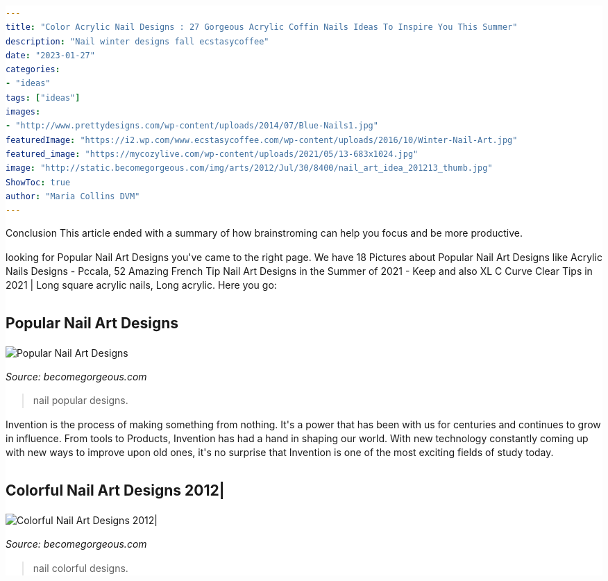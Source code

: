 ```yaml
---
title: "Color Acrylic Nail Designs : 27 Gorgeous Acrylic Coffin Nails Ideas To Inspire You This Summer"
description: "Nail winter designs fall ecstasycoffee"
date: "2023-01-27"
categories:
- "ideas"
tags: ["ideas"]
images:
- "http://www.prettydesigns.com/wp-content/uploads/2014/07/Blue-Nails1.jpg"
featuredImage: "https://i2.wp.com/www.ecstasycoffee.com/wp-content/uploads/2016/10/Winter-Nail-Art.jpg"
featured_image: "https://mycozylive.com/wp-content/uploads/2021/05/13-683x1024.jpg"
image: "http://static.becomegorgeous.com/img/arts/2012/Jul/30/8400/nail_art_idea_201213_thumb.jpg"
ShowToc: true
author: "Maria Collins DVM"
---
```



Conclusion
This article ended with a summary of how brainstroming can help you focus and be more productive.

	

		
looking for Popular Nail Art Designs you've came to the right page. We have 18 Pictures about Popular Nail Art Designs like Acrylic Nails Designs - Pccala, 52 Amazing French Tip Nail Art Designs in the Summer of 2021 - Keep and also XL C Curve Clear Tips in 2021 | Long square acrylic nails, Long acrylic. Here you go:
		
    
## Popular Nail Art Designs

<img loading=lazy src="http://static.becomegorgeous.com/img/arts/2012/Jul/26/8366/nail_art_201218_thumb.jpg" onerror="this.onerror=null;this.src='https://tse1.mm.bing.net/th?id=OIP.qtz-qYfoMe_kuBwTwBgt8QAAAA&amp;pid=15.1';" alt="Popular Nail Art Designs">

_Source: becomegorgeous.com_

>nail popular designs. 

	

Invention is the process of making something from nothing. It's a power that has been with us for centuries and continues to grow in influence. From tools to Products, Invention has had a hand in shaping our world. With new technology constantly coming up with new ways to improve upon old ones, it's no surprise that Invention is one of the most exciting fields of study today.

    
## Colorful Nail Art Designs 2012|

<img loading=lazy src="http://static.becomegorgeous.com/img/arts/2011/Oct/19/5690/colorful_nails.jpg" onerror="this.onerror=null;this.src='https://tse3.mm.bing.net/th?id=OIP.6qvPHU_iw9GE5BZsmIHDCgAAAA&amp;pid=15.1';" alt="Colorful Nail Art Designs 2012|">

_Source: becomegorgeous.com_

>nail colorful designs. 
